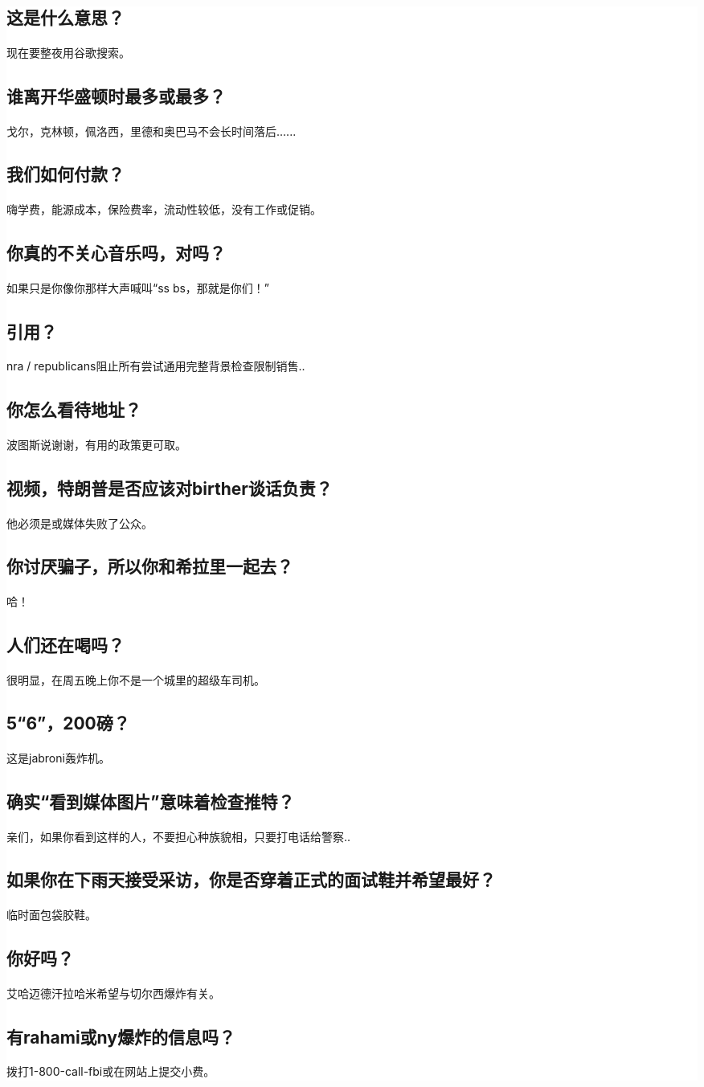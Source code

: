 ##  这是什么意思？
现在要整夜用谷歌搜索。

## 谁离开华盛顿时最多或最多？
戈尔，克林顿，佩洛西，里德和奥巴马不会长时间落后......

## 我们如何付款？
嗨学费，能源成本，保险费率，流动性较低，没有工作或促销。

## 你真的不关心音乐吗，对吗？
如果只是你像你那样大声喊叫“ss bs，那就是你们！”

## 引用？
nra / republicans阻止所有尝试通用完整背景检查限制销售..

## 你怎么看待地址？
波图斯说谢谢，有用的政策更可取。

## 视频，特朗普是否应该对birther谈话负责？
他必须是或媒体失败了公众。

## 你讨厌骗子，所以你和希拉里一起去？
哈！

## 人们还在喝吗？
很明显，在周五晚上你不是一个城里的超级车司机。

##  5“6”，200磅？
这是jabroni轰炸机。

## 确实“看到媒体图片”意味着检查推特？
亲们，如果你看到这样的人，不要担心种族貌相，只要打电话给警察..

## 如果你在下雨天接受采访，你是否穿着正式的面试鞋并希望最好？
临时面包袋胶鞋。

##  你好吗？
艾哈迈德汗拉哈米希望与切尔西爆炸有关。

## 有rahami或ny爆炸的信息吗？
拨打1-800-call-fbi或在网站上提交小费。
